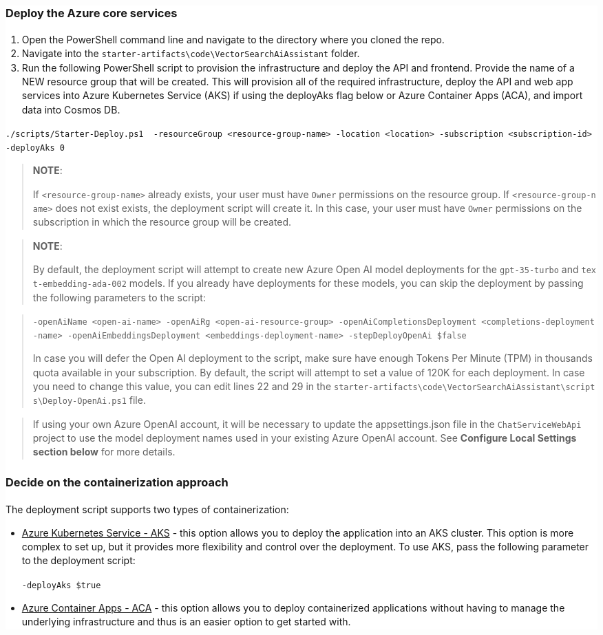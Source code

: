 ### Deploy the Azure core services

1. Open the PowerShell command line and navigate to the directory where you cloned the repo.
2. Navigate into the `starter-artifacts\code\VectorSearchAiAssistant` folder.
3. Run the following PowerShell script to provision the infrastructure and deploy the API and frontend. Provide the name of a NEW resource group that will be created. This will provision all of the required infrastructure, deploy the API and web app services into Azure Kubernetes Service (AKS) if using the deployAks flag below or Azure Container Apps (ACA), and import data into Cosmos DB. 

```pwsh
./scripts/Starter-Deploy.ps1  -resourceGroup <resource-group-name> -location <location> -subscription <subscription-id> -deployAks 0
```

>**NOTE**:
>
>If `<resource-group-name>` already exists, your user must have `Owner` permissions on the resource group.
>If `<resource-group-name>` does not exist exists, the deployment script will create it. In this case, your user must have `Owner` permissions on the subscription in which the resource group will be created.

>**NOTE**:
>
>By default, the deployment script will attempt to create new Azure Open AI model deployments for the `gpt-35-turbo` and `text-embedding-ada-002` models. If you already have deployments for these models, you can skip the deployment by passing the following parameters to the script:

>```pwsh
>-openAiName <open-ai-name> -openAiRg <open-ai-resource-group> -openAiCompletionsDeployment <completions-deployment-name> -openAiEmbeddingsDeployment <embeddings-deployment-name> -stepDeployOpenAi $false
>```
>In case you will defer the Open AI deployment to the script, make sure have enough Tokens Per Minute (TPM) in thousands quota available in your subscription. By default, the script will attempt to set a value of 120K for each deployment. In case you need to change this value, you can edit lines 22 and 29 in the `starter-artifacts\code\VectorSearchAiAssistant\scripts\Deploy-OpenAi.ps1` file.

>If using your own Azure OpenAI account, it will be necessary to update the appsettings.json file in the `ChatServiceWebApi` project to use the model deployment names used in your existing Azure OpenAI account. See **Configure Local Settings section below** for more details.

### Decide on the containerization approach

The deployment script supports two types of containerization:
- [Azure Kubernetes Service - AKS](https://azure.microsoft.com/services/kubernetes-service) - this option allows you to deploy the application into an AKS cluster. This option is more complex to set up, but it provides more flexibility and control over the deployment. To use AKS, pass the following parameter to the deployment script:
    ```pwsh
    -deployAks $true
    ```
- [Azure Container Apps - ACA](https://azure.microsoft.com/products/container-apps) - this option allows you to deploy containerized applications without having to manage the underlying infrastructure and thus is an easier option to get started with.
